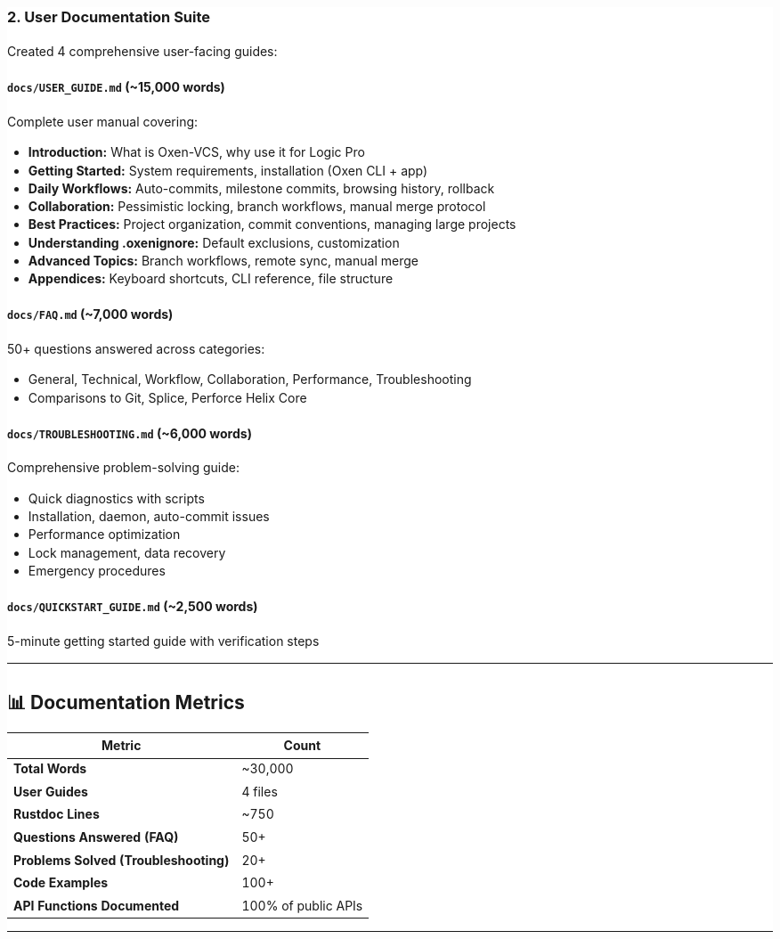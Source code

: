 ### 2. User Documentation Suite

Created 4 comprehensive user-facing guides:

#### `docs/USER_GUIDE.md` (~15,000 words)
Complete user manual covering:
- **Introduction:** What is Oxen-VCS, why use it for Logic Pro
- **Getting Started:** System requirements, installation (Oxen CLI + app)
- **Daily Workflows:** Auto-commits, milestone commits, browsing history, rollback
- **Collaboration:** Pessimistic locking, branch workflows, manual merge protocol
- **Best Practices:** Project organization, commit conventions, managing large projects
- **Understanding .oxenignore:** Default exclusions, customization
- **Advanced Topics:** Branch workflows, remote sync, manual merge
- **Appendices:** Keyboard shortcuts, CLI reference, file structure

#### `docs/FAQ.md` (~7,000 words)
50+ questions answered across categories:
- General, Technical, Workflow, Collaboration, Performance, Troubleshooting
- Comparisons to Git, Splice, Perforce Helix Core

#### `docs/TROUBLESHOOTING.md` (~6,000 words)
Comprehensive problem-solving guide:
- Quick diagnostics with scripts
- Installation, daemon, auto-commit issues
- Performance optimization
- Lock management, data recovery
- Emergency procedures

#### `docs/QUICKSTART_GUIDE.md` (~2,500 words)
5-minute getting started guide with verification steps

---

## 📊 Documentation Metrics

| Metric | Count |
|--------|-------|
| **Total Words** | ~30,000 |
| **User Guides** | 4 files |
| **Rustdoc Lines** | ~750 |
| **Questions Answered (FAQ)** | 50+ |
| **Problems Solved (Troubleshooting)** | 20+ |
| **Code Examples** | 100+ |
| **API Functions Documented** | 100% of public APIs |

---
